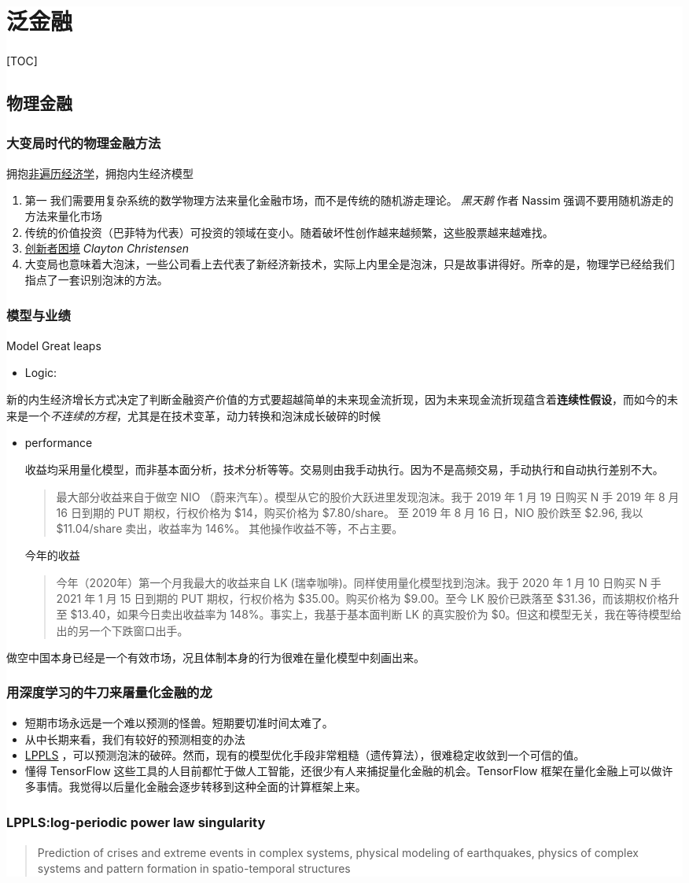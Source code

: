 # 泛金融

[TOC]

## 物理金融

### 大变局时代的物理金融方法

拥抱[非遍历经济学](https://ergodicityeconomics.com/)，拥抱内生经济模型

1. 第一 我们需要用复杂系统的数学物理方法来量化金融市场，而不是传统的随机游走理论。 *黑天鹅* 作者 Nassim 强调不要用随机游走的方法来量化市场
2. 传统的价值投资（巴菲特为代表）可投资的领域在变小。随着破坏性创作越来越频繁，这些股票越来越难找。
3. [创新者困境]([https://www.wikiwand.com/en/The_Innovator%27s_Dilemma](https://www.wikiwand.com/en/The_Innovator's_Dilemma)) *Clayton Christensen* 
4. 大变局也意味着大泡沫，一些公司看上去代表了新经济新技术，实际上内里全是泡沫，只是故事讲得好。所幸的是，物理学已经给我们指点了一套识别泡沫的方法。

### 模型与业绩

Model Great leaps

- Logic:

新的内生经济增长方式决定了判断金融资产价值的方式要超越简单的未来现金流折现，因为未来现金流折现蕴含着**连续性假设**，而如今的未来是一个*不连续的方程*，尤其是在技术变革，动力转换和泡沫成长破碎的时候

- performance

  收益均采用量化模型，而非基本面分析，技术分析等等。交易则由我手动执行。因为不是高频交易，手动执行和自动执行差别不大。

  > 最大部分收益来自于做空 NIO （蔚来汽车）。模型从它的股价大跃进里发现泡沫。我于 2019 年 1 月 19 日购买 N 手 2019 年 8 月 16 日到期的 PUT 期权，行权价格为 $14，购买价格为 $7.80/share。 至 2019 年 8 月 16 日，NIO 股价跌至 $2.96, 我以 $11.04/share 卖出，收益率为 146%。 其他操作收益不等，不占主要。

  今年的收益

  >今年（2020年）第一个月我最大的收益来自 LK (瑞幸咖啡)。同样使用量化模型找到泡沫。我于 2020 年 1 月 10 日购买 N 手 2021 年 1 月 15 日到期的 PUT 期权，行权价格为 $35.00。购买价格为 $9.00。至今 LK 股价已跌落至 $31.36，而该期权价格升至 $13.40，如果今日卖出收益率为 148%。事实上，我基于基本面判断 LK 的真实股价为 $0。但这和模型无关，我在等待模型给出的另一个下跌窗口出手。

做空中国本身已经是一个有效市场，况且体制本身的行为很难在量化模型中刻画出来。



### 用深度学习的牛刀来屠量化金融的龙 

- 短期市场永远是一个难以预测的怪兽。短期要切准时间太难了。
- 从中长期来看，我们有较好的预测相变的办法
- [LPPLS](https://www.wikiwand.com/en/Didier_Sornette#The_JLS_and_LPPLS_models) ，可以预测泡沫的破碎。然而，现有的模型优化手段非常粗糙（遗传算法），很难稳定收敛到一个可信的值。
- 懂得 TensorFlow 这些工具的人目前都忙于做人工智能，还很少有人来捕捉量化金融的机会。TensorFlow 框架在量化金融上可以做许多事情。我觉得以后量化金融会逐步转移到这种全面的计算框架上来。

### LPPLS:log-periodic power law singularity 

> Prediction of crises and extreme events in complex systems, physical modeling of earthquakes, physics of complex systems and pattern formation in spatio-temporal structures
